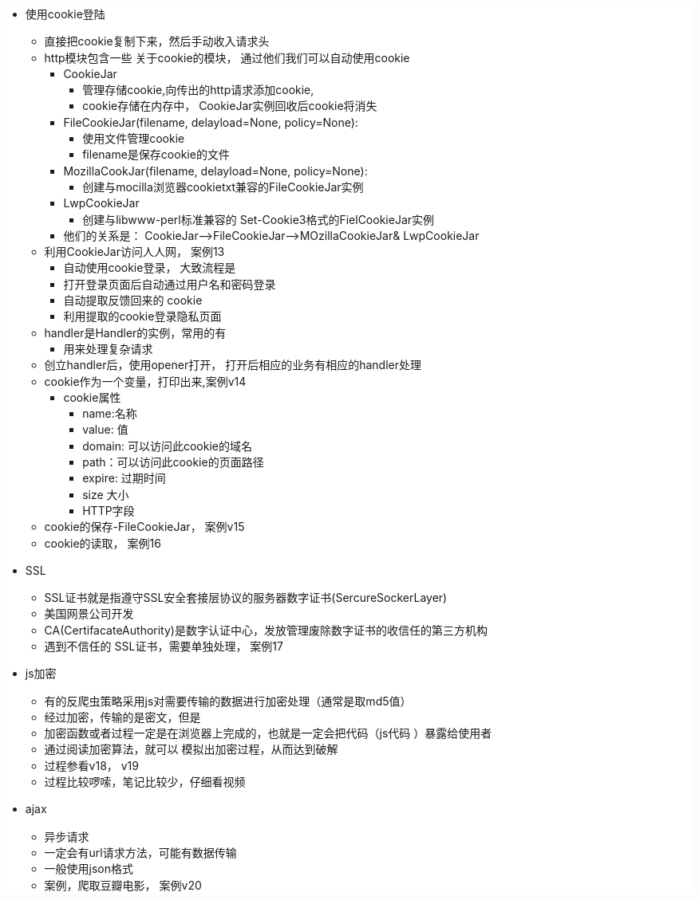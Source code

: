 - 使用cookie登陆
    - 直接把cookie复制下来，然后手动收入请求头
    - http模块包含一些 关于cookie的模块， 通过他们我们可以自动使用cookie
        - CookieJar
            - 管理存储cookie,向传出的http请求添加cookie,
            - cookie存储在内存中， CookieJar实例回收后cookie将消失
        - FileCookieJar(filename, delayload=None, policy=None):
            - 使用文件管理cookie
            - filename是保存cookie的文件
        - MozillaCookJar(filename, delayload=None, policy=None):
            - 创建与mocilla浏览器cookietxt兼容的FileCookieJar实例
        - LwpCookieJar
            - 创建与libwww-perl标准兼容的 Set-Cookie3格式的FielCookieJar实例
        - 他们的关系是： CookieJar-->FileCookieJar-->MOzillaCookieJar& LwpCookieJar
    - 利用CookieJar访问人人网， 案例13
        - 自动使用cookie登录， 大致流程是
        - 打开登录页面后自动通过用户名和密码登录
        - 自动提取反馈回来的 cookie
        - 利用提取的cookie登录隐私页面
    - handler是Handler的实例，常用的有
        -  用来处理复杂请求
    - 创立handler后，使用opener打开， 打开后相应的业务有相应的handler处理
    - cookie作为一个变量，打印出来,案例v14
        - cookie属性
            - name:名称
            - value: 值
            - domain: 可以访问此cookie的域名
            - path：可以访问此cookie的页面路径
            - expire: 过期时间
            - size 大小
            - HTTP字段
    - cookie的保存-FileCookieJar， 案例v15
    - cookie的读取， 案例16

- SSL
    - SSL证书就是指遵守SSL安全套接层协议的服务器数字证书(SercureSockerLayer)
    - 美国网景公司开发
    - CA(CertifacateAuthority)是数字认证中心，发放管理废除数字证书的收信任的第三方机构
    - 遇到不信任的 SSL证书，需要单独处理， 案例17

- js加密
    - 有的反爬虫策略采用js对需要传输的数据进行加密处理（通常是取md5值）
    - 经过加密，传输的是密文，但是
    - 加密函数或者过程一定是在浏览器上完成的，也就是一定会把代码（js代码 ）暴露给使用者
    - 通过阅读加密算法，就可以 模拟出加密过程，从而达到破解
    - 过程参看v18， v19
    - 过程比较啰嗦，笔记比较少，仔细看视频

- ajax
    - 异步请求
    - 一定会有url请求方法，可能有数据传输
    - 一般使用json格式
    - 案例，爬取豆瓣电影， 案例v20
